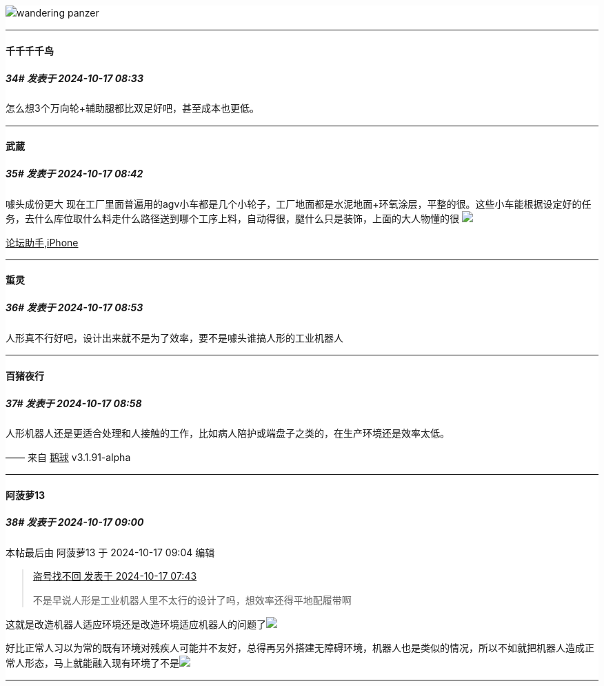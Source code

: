 <img src="https://static.saraba1st.com/image/smiley/face2017/112.png" referrerpolicy="no-referrer">wandering panzer

*****

####  千千千千鸟  
##### 34#       发表于 2024-10-17 08:33

怎么想3个万向轮+辅助腿都比双足好吧，甚至成本也更低。

*****

####  武蔵  
##### 35#       发表于 2024-10-17 08:42

噱头成份更大
现在工厂里面普遍用的agv小车都是几个小轮子，工厂地面都是水泥地面+环氧涂层，平整的很。这些小车能根据设定好的任务，去什么库位取什么料走什么路径送到哪个工序上料，自动得很，腿什么只是装饰，上面的大人物懂的很
<img src="https://static.saraba1st.com/image/smiley/face2017/067.png" referrerpolicy="no-referrer">

[论坛助手,iPhone](https://bbs.saraba1st.com/2b/forum.php?mod=viewthread&amp;tid=2029836)

*****

####  蜇灵  
##### 36#       发表于 2024-10-17 08:53

人形真不行好吧，设计出来就不是为了效率，要不是噱头谁搞人形的工业机器人

*****

####  百猪夜行  
##### 37#       发表于 2024-10-17 08:58

人形机器人还是更适合处理和人接触的工作，比如病人陪护或端盘子之类的，在生产环境还是效率太低。

—— 来自 [鹅球](https://www.pgyer.com/xfPejhuq) v3.1.91-alpha

*****

####  阿菠萝13  
##### 38#       发表于 2024-10-17 09:00

 本帖最后由 阿菠萝13 于 2024-10-17 09:04 编辑 
<blockquote><a href="httphttps://bbs.saraba1st.com/2b/forum.php?mod=redirect&amp;goto=findpost&amp;pid=66469538&amp;ptid=2203451" target="_blank">盗号找不回 发表于 2024-10-17 07:43</a>

不是早说人形是工业机器人里不太行的设计了吗，想效率还得平地配履带啊</blockquote>
这就是改造机器人适应环境还是改造环境适应机器人的问题了<img src="https://static.saraba1st.com/image/smiley/face2017/016.png" referrerpolicy="no-referrer">

好比正常人习以为常的既有环境对残疾人可能并不友好，总得再另外搭建无障碍环境，机器人也是类似的情况，所以不如就把机器人造成正常人形态，马上就能融入现有环境了不是<img src="https://static.saraba1st.com/image/smiley/face2017/037.png" referrerpolicy="no-referrer">

*****
